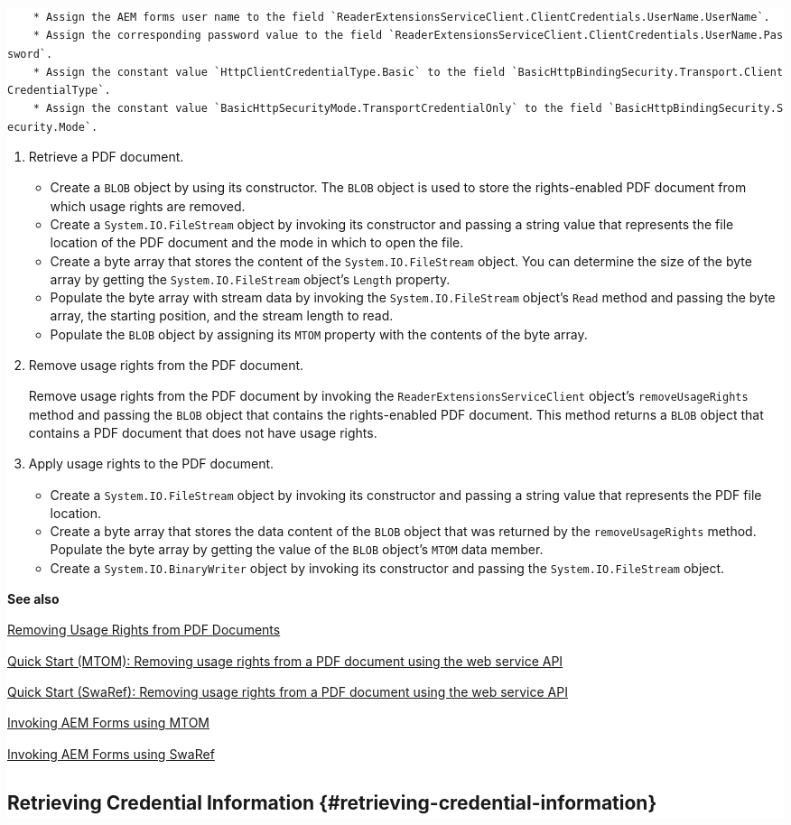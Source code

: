         * Assign the AEM forms user name to the field `ReaderExtensionsServiceClient.ClientCredentials.UserName.UserName`.
        * Assign the corresponding password value to the field `ReaderExtensionsServiceClient.ClientCredentials.UserName.Password`.
        * Assign the constant value `HttpClientCredentialType.Basic` to the field `BasicHttpBindingSecurity.Transport.ClientCredentialType`. 
        * Assign the constant value `BasicHttpSecurityMode.TransportCredentialOnly` to the field `BasicHttpBindingSecurity.Security.Mode`.

1. Retrieve a PDF document.

    * Create a `BLOB` object by using its constructor. The `BLOB` object is used to store the rights-enabled PDF document from which usage rights are removed.
    * Create a `System.IO.FileStream` object by invoking its constructor and passing a string value that represents the file location of the PDF document and the mode in which to open the file. 
    * Create a byte array that stores the content of the `System.IO.FileStream` object. You can determine the size of the byte array by getting the `System.IO.FileStream` object’s `Length` property.
    * Populate the byte array with stream data by invoking the `System.IO.FileStream` object’s `Read` method and passing the byte array, the starting position, and the stream length to read.
    * Populate the `BLOB` object by assigning its `MTOM` property with the contents of the byte array.

1. Remove usage rights from the PDF document.

   Remove usage rights from the PDF document by invoking the `ReaderExtensionsServiceClient` object’s `removeUsageRights` method and passing the `BLOB` object that contains the rights-enabled PDF document. This method returns a `BLOB` object that contains a PDF document that does not have usage rights.

1. Apply usage rights to the PDF document.

    * Create a `System.IO.FileStream` object by invoking its constructor and passing a string value that represents the PDF file location.
    * Create a byte array that stores the data content of the `BLOB` object that was returned by the `removeUsageRights` method. Populate the byte array by getting the value of the `BLOB` object’s `MTOM` data member.
    * Create a `System.IO.BinaryWriter` object by invoking its constructor and passing the `System.IO.FileStream` object.

**See also**

[Removing Usage Rights from PDF Documents](assigning-usage-rights.md#removing_usage_rights_from_pdf_documents)

[Quick Start (MTOM): Removing usage rights from a PDF document using the web service API](#unresolvedlink-lc-qs-reader-extensions-re.xml#ws624e3cba99b79e12e69a9941333732bac8-7d0a.2)

[Quick Start (SwaRef): Removing usage rights from a PDF document using the web service API](#unresolvedlink-lc-qs-reader-extensions-re.xml#ws624e3cba99b79e12e69a9941333732bac8-7d05.2)

[Invoking AEM Forms using MTOM](/programming-with-aem-forms/invoking-aem-forms-using-web.md#invoking_aem_forms_using_mtom)

[Invoking AEM Forms using SwaRef](/programming-with-aem-forms/invoking-aem-forms-using-web.md#invoking_aem_forms_using_swaref)

## Retrieving Credential Information {#retrieving-credential-information}
